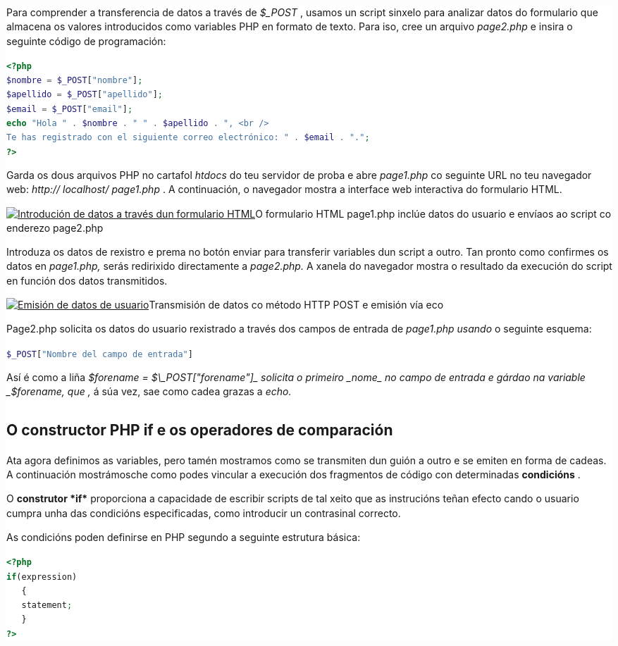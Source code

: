 Para comprender a transferencia de datos a través de _$\_POST_ , usamos un script sinxelo para analizar datos do formulario que almacena os valores introducidos como variables PHP en formato de texto. Para iso, cree un arquivo _page2.php_ e insira o seguinte código de programación:

```php
<?php
$nombre = $_POST["nombre"];
$apellido = $_POST["apellido"];
$email = $_POST["email"];
echo "Hola " . $nombre . " " . $apellido . ", <br />
Te has registrado con el siguiente correo electrónico: " . $email . ".";
?>
```

Garda os dous arquivos PHP no cartafol _htdocs_ do teu servidor de proba e abre _page1.php_ co seguinte URL no teu navegador web: _http:// localhost/ page1.php_ . A continuación, o navegador mostra a interface web interactiva do formulario HTML.

[![Introdución de datos a través dun formulario HTML](https://www.ionos.es/digitalguide/fileadmin/DigitalGuide/Screenshots/EN-php-tut8.png)](https://www.ionos.es/digitalguide/fileadmin/DigitalGuide/Screenshots/EN-php-tut8.png)O formulario HTML page1.php inclúe datos do usuario e envíaos ao script co enderezo page2.php

Introduza os datos de rexistro e prema no botón enviar para transferir variables dun script a outro. Tan pronto como confirmes os datos en _page1.php,_ serás redirixido directamente a _page2.php._ A xanela do navegador mostra o resultado da execución do script en función dos datos transmitidos.

[![Emisión de datos de usuario](https://www.ionos.es/digitalguide/fileadmin/DigitalGuide/Screenshots/EN-php-tut9.png)](https://www.ionos.es/digitalguide/fileadmin/DigitalGuide/Screenshots/EN-php-tut9.png)Transmisión de datos co método HTTP POST e emisión vía eco

Page2.php solicita os datos do usuario rexistrado a través dos campos de entrada de _page1.php_ _usando_ o seguinte esquema:

```php
$_POST["Nombre del campo de entrada"]
```

Así é como a liña _$forename = $\_POST["forename"]_ solicita o primeiro _nome_ no campo de entrada e gárdao na variable _$forename, que_ _,_ á súa vez, sae como cadea grazas a _echo._

## O constructor PHP if e os operadores de comparación

Ata agora definimos as variables, pero tamén mostramos como se transmiten dun guión a outro e se emiten en forma de cadeas. A continuación mostrámosche como podes vincular a execución dos fragmentos de código con determinadas **condicións** .

O **construtor \*if\*** proporciona a capacidade de escribir scripts de tal xeito que as instrucións teñan efecto cando o usuario cumpra unha das condicións especificadas, como introducir un contrasinal correcto.

As condicións poden definirse en PHP segundo a seguinte estrutura básica:

```php
<?php
if(expression)
   {
   statement;
   }
?>
```
